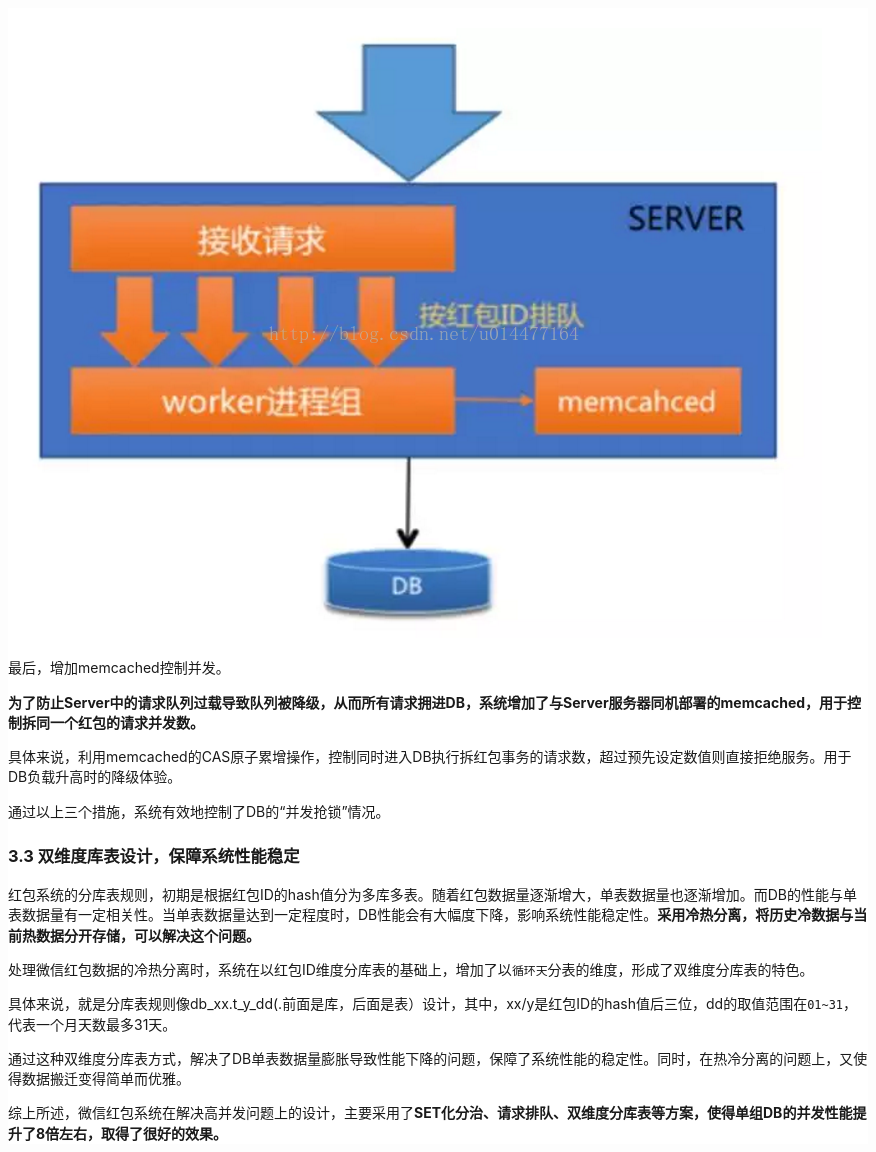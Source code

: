 ![bonus5](/images/201901/bonus5.png)

最后，增加memcached控制并发。

**为了防止Server中的请求队列过载导致队列被降级，从而所有请求拥进DB，系统增加了与Server服务器同机部署的memcached，用于控制拆同一个红包的请求并发数。**

具体来说，利用memcached的CAS原子累增操作，控制同时进入DB执行拆红包事务的请求数，超过预先设定数值则直接拒绝服务。用于DB负载升高时的降级体验。

通过以上三个措施，系统有效地控制了DB的“并发抢锁”情况。

### 3.3 双维度库表设计，保障系统性能稳定

红包系统的分库表规则，初期是根据红包ID的hash值分为多库多表。随着红包数据量逐渐增大，单表数据量也逐渐增加。而DB的性能与单表数据量有一定相关性。当单表数据量达到一定程度时，DB性能会有大幅度下降，影响系统性能稳定性。**采用冷热分离，将历史冷数据与当前热数据分开存储，可以解决这个问题。**

处理微信红包数据的冷热分离时，系统在以红包ID维度分库表的基础上，增加了以`循环天`分表的维度，形成了双维度分库表的特色。

具体来说，就是分库表规则像db_xx.t_y_dd(.前面是库，后面是表）设计，其中，xx/y是红包ID的hash值后三位，dd的取值范围在`01~31`，代表一个月天数最多31天。

通过这种双维度分库表方式，解决了DB单表数据量膨胀导致性能下降的问题，保障了系统性能的稳定性。同时，在热冷分离的问题上，又使得数据搬迁变得简单而优雅。

综上所述，微信红包系统在解决高并发问题上的设计，主要采用了**SET化分治、请求排队、双维度分库表等方案，使得单组DB的并发性能提升了8倍左右，取得了很好的效果。**
